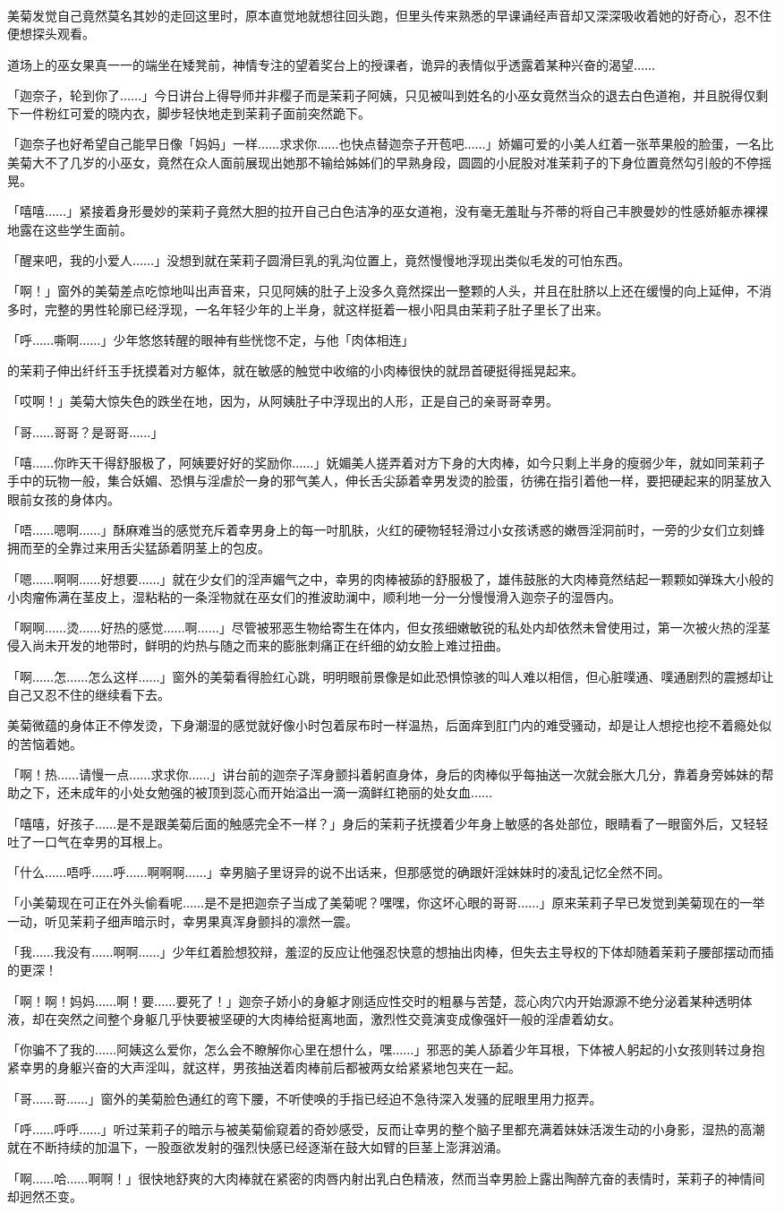 美菊发觉自己竟然莫名其妙的走回这里时，原本直觉地就想往回头跑，但里头传来熟悉的早课诵经声音却又深深吸收着她的好奇心，忍不住便想探头观看。

道场上的巫女果真一一的端坐在矮凳前，神情专注的望着奖台上的授课者，诡异的表情似乎透露着某种兴奋的渴望……

「迦奈子，轮到你了……」今日讲台上得导师并非樱子而是茉莉子阿姨，只见被叫到姓名的小巫女竟然当众的退去白色道袍，并且脱得仅剩下一件粉红可爱的晓内衣，脚步轻快地走到茉莉子面前突然跪下。

「迦奈子也好希望自己能早日像「妈妈」一样……求求你……也快点替迦奈子开苞吧……」娇媚可爱的小美人红着一张苹果般的脸蛋，一名比美菊大不了几岁的小巫女，竟然在众人面前展现出她那不输给姊姊们的早熟身段，圆圆的小屁股对准茉莉子的下身位置竟然勾引般的不停摇晃。

「嘻嘻……」紧接着身形曼妙的茉莉子竟然大胆的拉开自己白色洁净的巫女道袍，没有毫无羞耻与芥蒂的将自己丰腴曼妙的性感娇躯赤裸裸地露在这些学生面前。

「醒来吧，我的小爱人……」没想到就在茉莉子圆滑巨乳的乳沟位置上，竟然慢慢地浮现出类似毛发的可怕东西。

「啊！」窗外的美菊差点吃惊地叫出声音来，只见阿姨的肚子上没多久竟然探出一整颗的人头，并且在肚脐以上还在缓慢的向上延伸，不消多时，完整的男性轮廓已经浮现，一名年轻少年的上半身，就这样挺着一根小阳具由茉莉子肚子里长了出来。

「呼……嘶啊……」少年悠悠转醒的眼神有些恍惚不定，与他「肉体相连」

的茉莉子伸出纤纤玉手抚摸着对方躯体，就在敏感的触觉中收缩的小肉棒很快的就昂首硬挺得摇晃起来。

「哎啊！」美菊大惊失色的跌坐在地，因为，从阿姨肚子中浮现出的人形，正是自己的亲哥哥幸男。

「哥……哥哥？是哥哥……」

「嘻……你昨天干得舒服极了，阿姨要好好的奖励你……」妩媚美人搓弄着对方下身的大肉棒，如今只剩上半身的瘦弱少年，就如同茉莉子手中的玩物一般，集合妖媚、恐惧与淫虐於一身的邪气美人，伸长舌尖舔着幸男发烫的脸蛋，彷彿在指引着他一样，要把硬起来的阴茎放入眼前女孩的身体内。

「唔……嗯啊……」酥麻难当的感觉充斥着幸男身上的每一吋肌肤，火红的硬物轻轻滑过小女孩诱惑的嫩唇淫洞前时，一旁的少女们立刻蜂拥而至的全靠过来用舌尖猛舔着阴茎上的包皮。

「嗯……啊啊……好想要……」就在少女们的淫声媚气之中，幸男的肉棒被舔的舒服极了，雄伟鼓胀的大肉棒竟然结起一颗颗如弹珠大小般的小肉瘤佈满在茎皮上，湿粘粘的一条淫物就在巫女们的推波助澜中，顺利地一分一分慢慢滑入迦奈子的湿唇内。

「啊啊……烫……好热的感觉……啊……」尽管被邪恶生物给寄生在体内，但女孩细嫩敏锐的私处内却依然未曾使用过，第一次被火热的淫茎侵入尚未开发的地带时，鲜明的灼热与随之而来的膨胀刺痛正在纤细的幼女脸上难过扭曲。

「啊……怎……怎么这样……」窗外的美菊看得脸红心跳，明明眼前景像是如此恐惧惊骇的叫人难以相信，但心脏噗通、噗通剧烈的震撼却让自己又忍不住的继续看下去。

美菊微蕴的身体正不停发烫，下身潮湿的感觉就好像小时包着尿布时一样温热，后面痒到肛门内的难受骚动，却是让人想挖也挖不着瘾处似的苦恼着她。

「啊！热……请慢一点……求求你……」讲台前的迦奈子浑身颤抖着躬直身体，身后的肉棒似乎每抽送一次就会胀大几分，靠着身旁姊妹的帮助之下，还未成年的小处女勉强的被顶到蕊心而开始溢出一滴一滴鲜红艳丽的处女血……

「嘻嘻，好孩子……是不是跟美菊后面的触感完全不一样？」身后的茉莉子抚摸着少年身上敏感的各处部位，眼睛看了一眼窗外后，又轻轻吐了一口气在幸男的耳根上。

「什么……唔呼……呼……啊啊啊……」幸男脑子里讶异的说不出话来，但那感觉的确跟奸淫妹妹时的凌乱记忆全然不同。

「小美菊现在可正在外头偷看呢……是不是把迦奈子当成了美菊呢？嘿嘿，你这坏心眼的哥哥……」原来茉莉子早已发觉到美菊现在的一举一动，听见茉莉子细声暗示时，幸男果真浑身颤抖的凛然一震。

「我……我没有……啊啊……」少年红着脸想狡辩，羞涩的反应让他强忍快意的想抽出肉棒，但失去主导权的下体却随着茉莉子腰部摆动而插的更深！

「啊！啊！妈妈……啊！要……要死了！」迦奈子娇小的身躯才刚适应性交时的粗暴与苦楚，蕊心肉穴内开始源源不绝分泌着某种透明体液，却在突然之间整个身躯几乎快要被坚硬的大肉棒给挺离地面，激烈性交竟演变成像强奸一般的淫虐着幼女。

「你骗不了我的……阿姨这么爱你，怎么会不瞭解你心里在想什么，嘿……」邪恶的美人舔着少年耳根，下体被人躬起的小女孩则转过身抱紧幸男的身躯兴奋的大声淫叫，就这样，男孩抽送着肉棒前后都被两女给紧紧地包夹在一起。

「哥……哥……」窗外的美菊脸色通红的弯下腰，不听使唤的手指已经迫不急待深入发骚的屁眼里用力抠弄。

「呼……呼呼……」听过茉莉子的暗示与被美菊偷窥着的奇妙感受，反而让幸男的整个脑子里都充满着妹妹活泼生动的小身影，湿热的高潮就在不断持续的加温下，一股亟欲发射的强烈快感已经逐渐在鼓大如臂的巨茎上澎湃汹涌。

「啊……哈……啊啊！」很快地舒爽的大肉棒就在紧密的肉唇内射出乳白色精液，然而当幸男脸上露出陶醉亢奋的表情时，茉莉子的神情间却迥然丕变。
